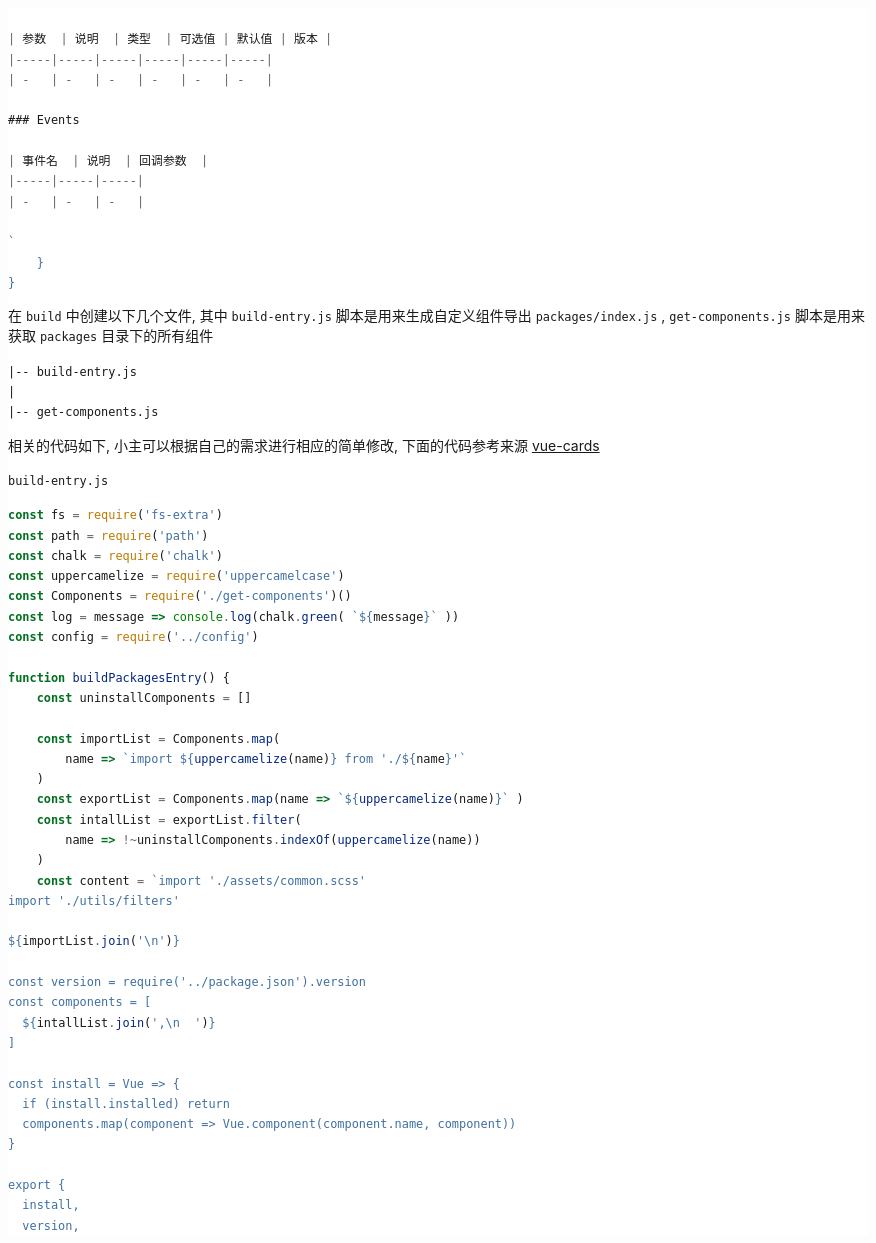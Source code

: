 ``` javascript

| 参数  | 说明  | 类型  | 可选值 | 默认值 | 版本 |
|-----|-----|-----|-----|-----|-----|
| -   | -   | -   | -   | -   | -   |

### Events

| 事件名  | 说明  | 回调参数  |
|-----|-----|-----|
| -   | -   | -   |

`
    }
}
```

在 `build` 中创建以下几个文件, 其中 `build-entry.js` 脚本是用来生成自定义组件导出 `packages/index.js` ,  `get-components.js` 脚本是用来获取 `packages` 目录下的所有组件

``` text
|-- build-entry.js
|
|-- get-components.js
```

相关的代码如下, 小主可以根据自己的需求进行相应的简单修改, 下面的代码参考来源 [vue-cards](https://github.com/Eamonnzhang/vue-cards)

`build-entry.js` 

``` javascript
const fs = require('fs-extra')
const path = require('path')
const chalk = require('chalk')
const uppercamelize = require('uppercamelcase')
const Components = require('./get-components')()
const log = message => console.log(chalk.green( `${message}` ))
const config = require('../config')

function buildPackagesEntry() {
    const uninstallComponents = []

    const importList = Components.map(
        name => `import ${uppercamelize(name)} from './${name}'` 
    )
    const exportList = Components.map(name => `${uppercamelize(name)}` )
    const intallList = exportList.filter(
        name => !~uninstallComponents.indexOf(uppercamelize(name))
    )
    const content = `import './assets/common.scss'
import './utils/filters'

${importList.join('\n')}

const version = require('../package.json').version
const components = [
  ${intallList.join(',\n  ')}
]

const install = Vue => {
  if (install.installed) return
  components.map(component => Vue.component(component.name, component))
}

export {
  install,
  version,
```